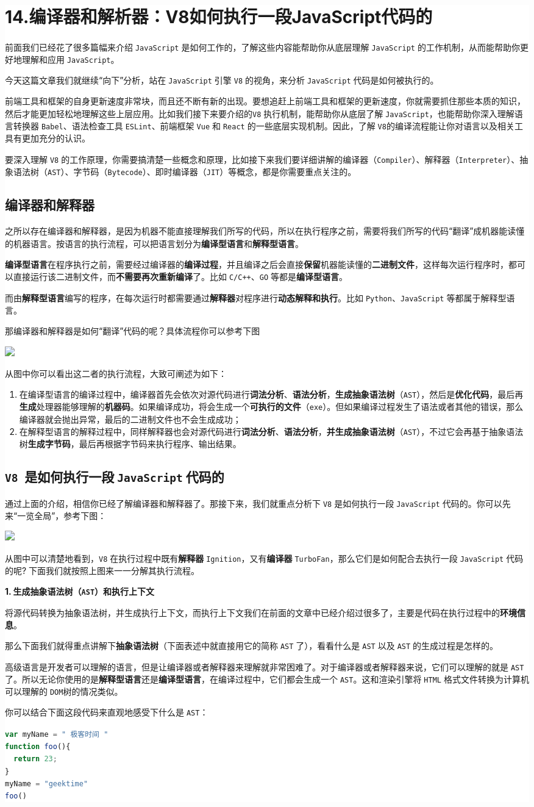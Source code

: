 # 14.编译器和解析器：V8如何执行一段JavaScript代码的

前面我们已经花了很多篇幅来介绍 `JavaScript` 是如何工作的，了解这些内容能帮助你从底层理解 `JavaScript` 的工作机制，从而能帮助你更好地理解和应用 `JavaScript`。

今天这篇文章我们就继续“向下”分析，站在 `JavaScript` 引擎 `V8` 的视角，来分析 `JavaScript` 代码是如何被执行的。

前端工具和框架的自身更新速度非常块，而且还不断有新的出现。要想追赶上前端工具和框架的更新速度，你就需要抓住那些本质的知识，然后才能更加轻松地理解这些上层应用。比如我们接下来要介绍的`V8` 执行机制，能帮助你从底层了解 `JavaScript`，也能帮助你深入理解语言转换器 `Babel`、语法检查工具 `ESLint`、前端框架 `Vue` 和 `React` 的一些底层实现机制。因此，了解 `V8`的编译流程能让你对语言以及相关工具有更加充分的认识。

要深入理解 `V8` 的工作原理，你需要搞清楚一些概念和原理，比如接下来我们要详细讲解的编译器（`Compiler`）、解释器（`Interpreter`）、抽象语法树（`AST`）、字节码（`Bytecode`）、即时编译器（`JIT`）等概念，都是你需要重点关注的。

## 编译器和解释器

之所以存在编译器和解释器，是因为机器不能直接理解我们所写的代码，所以在执行程序之前，需要将我们所写的代码“翻译”成机器能读懂的机器语言。按语言的执行流程，可以把语言划分为**编译型语言**和**解释型语言**。

**编译型语言**在程序执行之前，需要经过编译器的**编译过程**，并且编译之后会直接**保留**机器能读懂的**二进制文件**，这样每次运行程序时，都可以直接运行该二进制文件，而**不需要再次重新编译**了。比如 `C/C++`、`GO` 等都是**编译型语言**。

而由**解释型语言**编写的程序，在每次运行时都需要通过**解释器**对程序进行**动态解释和执行**。比如 `Python`、`JavaScript` 等都属于解释型语言。

那编译器和解释器是如何“翻译”代码的呢？具体流程你可以参考下图

![](http://ahuntsun.gitee.io/blogimagebed/img/browser/part3/ls14/1.png)

从图中你可以看出这二者的执行流程，大致可阐述为如下：

1. 在编译型语言的编译过程中，编译器首先会依次对源代码进行**词法分析**、**语法分析**，**生成抽象语法树**（`AST`），然后是**优化代码**，最后再**生成**处理器能够理解的**机器码**。如果编译成功，将会生成一个**可执行的文件**（`exe`）。但如果编译过程发生了语法或者其他的错误，那么编译器就会抛出异常，最后的二进制文件也不会生成成功；
2. 在解释型语言的解释过程中，同样解释器也会对源代码进行**词法分析**、**语法分析**，**并生成抽象语法树**（`AST`），不过它会再基于抽象语法树**生成字节码**，最后再根据字节码来执行程序、输出结果。

## `V8 `是如何执行一段 `JavaScript` 代码的

通过上面的介绍，相信你已经了解编译器和解释器了。那接下来，我们就重点分析下 `V8` 是如何执行一段 `JavaScript` 代码的。你可以先来“一览全局”，参考下图：


![](http://ahuntsun.gitee.io/blogimagebed/img/browser/part3/ls14/2.png)

从图中可以清楚地看到，`V8` 在执行过程中既有**解释器** `Ignition`，又有**编译器** `TurboFan`，那么它们是如何配合去执行一段 `JavaScript` 代码的呢? 下面我们就按照上图来一一分解其执行流程。

**1. 生成抽象语法树（`AST`）和执行上下文**

将源代码转换为抽象语法树，并生成执行上下文，而执行上下文我们在前面的文章中已经介绍过很多了，主要是代码在执行过程中的**环境信息**。

那么下面我们就得重点讲解下**抽象语法树**（下面表述中就直接用它的简称 `AST` 了），看看什么是 `AST` 以及 `AST` 的生成过程是怎样的。

高级语言是开发者可以理解的语言，但是让编译器或者解释器来理解就非常困难了。对于编译器或者解释器来说，它们可以理解的就是 `AST` 了。所以无论你使用的是**解释型语言**还是**编译型语言**，在编译过程中，它们都会生成一个 `AST`。这和渲染引擎将 `HTML` 格式文件转换为计算机可以理解的 `DOM`树的情况类似。

你可以结合下面这段代码来直观地感受下什么是 `AST`：

```js
var myName = " 极客时间 "
function foo(){
  return 23;
}
myName = "geektime"
foo()
```
